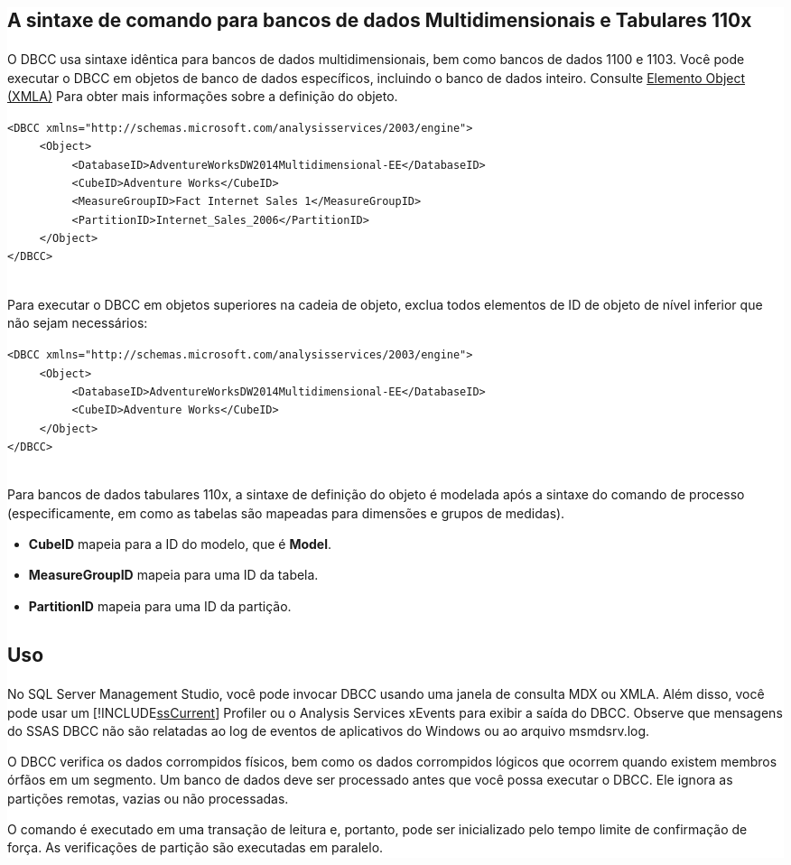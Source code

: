 ## <a name="command-syntax-for-multidimensional-and-tabular-110x-databases"></a>A sintaxe de comando para bancos de dados Multidimensionais e Tabulares 110x  
 O DBCC usa sintaxe idêntica para bancos de dados multidimensionais, bem como bancos de dados 1100 e 1103. Você pode executar o DBCC em objetos de banco de dados específicos, incluindo o banco de dados inteiro. Consulte [Elemento Object &#40;XMLA&#41;](../../analysis-services/xmla/xml-elements-properties/object-element-xmla.md) Para obter mais informações sobre a definição do objeto.  
  
```  
<DBCC xmlns="http://schemas.microsoft.com/analysisservices/2003/engine">  
     <Object>  
          <DatabaseID>AdventureWorksDW2014Multidimensional-EE</DatabaseID>  
          <CubeID>Adventure Works</CubeID>  
          <MeasureGroupID>Fact Internet Sales 1</MeasureGroupID>  
          <PartitionID>Internet_Sales_2006</PartitionID>  
     </Object>  
</DBCC>  
  
```  
  
 Para executar o DBCC em objetos superiores na cadeia de objeto, exclua todos elementos de ID de objeto de nível inferior que não sejam necessários:  
  
```  
<DBCC xmlns="http://schemas.microsoft.com/analysisservices/2003/engine">  
     <Object>  
          <DatabaseID>AdventureWorksDW2014Multidimensional-EE</DatabaseID>  
          <CubeID>Adventure Works</CubeID>  
     </Object>  
</DBCC>  
  
```  
  
 Para bancos de dados tabulares 110x, a sintaxe de definição do objeto é modelada após a sintaxe do comando de processo (especificamente, em como as tabelas são mapeadas para dimensões e grupos de medidas).  
  
-   **CubeID** mapeia para a ID do modelo, que é **Model**.  
  
-   **MeasureGroupID** mapeia para uma ID da tabela.  
  
-   **PartitionID** mapeia para uma ID da partição.  
  
## <a name="usage"></a>Uso  
 No SQL Server Management Studio, você pode invocar DBCC usando uma janela de consulta MDX ou XMLA. Além disso, você pode usar um [!INCLUDE[ssCurrent](../../includes/sscurrent-md.md)] Profiler ou o Analysis Services xEvents para exibir a saída do DBCC. Observe que mensagens do SSAS DBCC não são relatadas ao log de eventos de aplicativos do Windows ou ao arquivo msmdsrv.log.  
  
 O DBCC verifica os dados corrompidos físicos, bem como os dados corrompidos lógicos que ocorrem quando existem membros órfãos em um segmento. Um banco de dados deve ser processado antes que você possa executar o DBCC. Ele ignora as partições remotas, vazias ou não processadas.  
  
 O comando é executado em uma transação de leitura e, portanto, pode ser inicializado pelo tempo limite de confirmação de força. As verificações de partição são executadas em paralelo.  
  